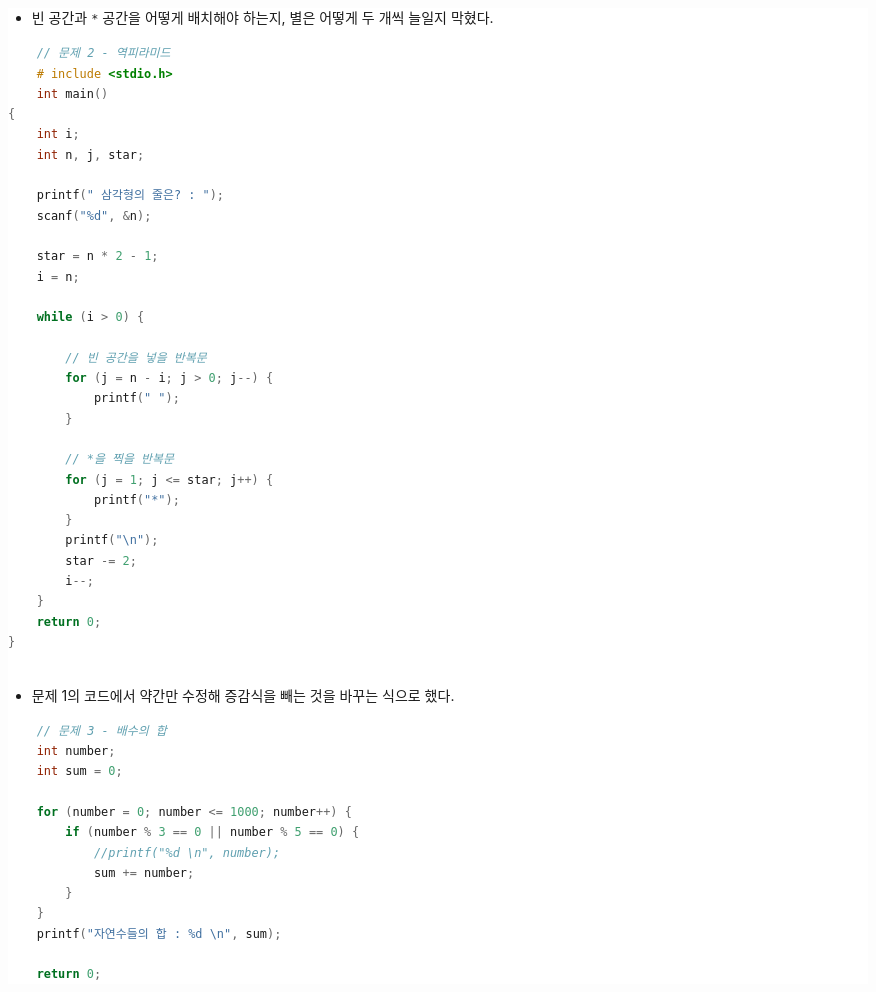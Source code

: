 * 빈 공간과 `*` 공간을 어떻게 배치해야 하는지, 별은 어떻게 두 개씩 늘일지 막혔다.

```c
	// 문제 2 - 역피라미드
	# include <stdio.h>
	int main()
{
	int i;
	int n, j, star;

	printf(" 삼각형의 줄은? : ");
	scanf("%d", &n);

	star = n * 2 - 1;
	i = n; 

	while (i > 0) {

		// 빈 공간을 넣을 반복문
		for (j = n - i; j > 0; j--) {
			printf(" ");
		}

		// *을 찍을 반복문
		for (j = 1; j <= star; j++) {
			printf("*");
		}
		printf("\n");
		star -= 2;
		i--;
	}
	return 0;
}
	

```

* 문제 1의 코드에서 약간만 수정해 증감식을 빼는 것을 바꾸는 식으로 했다.

```c
	// 문제 3 - 배수의 합
	int number;
	int sum = 0;

	for (number = 0; number <= 1000; number++) {
		if (number % 3 == 0 || number % 5 == 0) {
			//printf("%d \n", number);
			sum += number;
		}
	}
	printf("자연수들의 합 : %d \n", sum);

	return 0;
```
